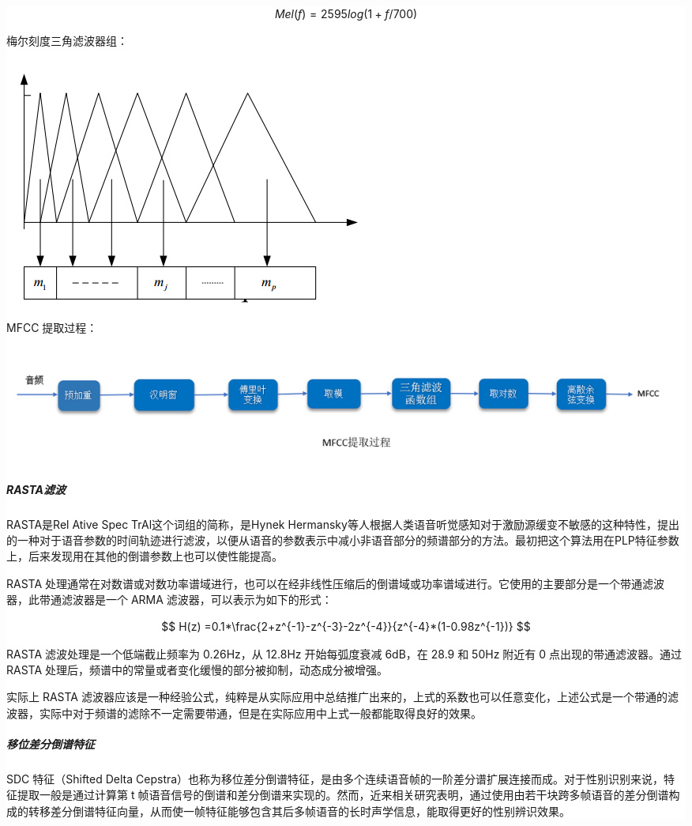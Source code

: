 $$
Mel(f) =2595log(1+f/700)
$$

梅尔刻度三角滤波器组：

![图片](/assets/images/2020/ai/feature02.jpg)

MFCC 提取过程：

![图片](/assets/images/2020/ai/feature03.jpg)

##### RASTA滤波

RASTA是Rel Ative Spec TrAl这个词组的简称，是Hynek Hermansky等人根据人类语音听觉感知对于激励源缓变不敏感的这种特性，提出的一种对于语音参数的时间轨迹进行滤波，以便从语音的参数表示中减小非语音部分的频谱部分的方法。最初把这个算法用在PLP特征参数上，后来发现用在其他的倒谱参数上也可以使性能提高。

RASTA 处理通常在对数谱或对数功率谱域进行，也可以在经非线性压缩后的倒谱域或功率谱域进行。它使用的主要部分是一个带通滤波器，此带通滤波器是一个 ARMA 滤波器，可以表示为如下的形式：

$$
H(z) =0.1*\frac{2+z^{-1}-z^{-3}-2z^{-4}}{z^{-4}*(1-0.98z^{-1})}
$$

RASTA 滤波处理是一个低端截止频率为 0.26Hz，从 12.8Hz 开始每弧度衰减 6dB，在 28.9 和 50Hz 附近有 0 点出现的带通滤波器。通过 RASTA 处理后，频谱中的常量或者变化缓慢的部分被抑制，动态成分被增强。

实际上 RASTA 滤波器应该是一种经验公式，纯粹是从实际应用中总结推广出来的，上式的系数也可以任意变化，上述公式是一个带通的滤波器，实际中对于频谱的滤除不一定需要带通，但是在实际应用中上式一般都能取得良好的效果。

##### 移位差分倒谱特征

SDC 特征（Shifted Delta Cepstra）也称为移位差分倒谱特征，是由多个连续语音帧的一阶差分谱扩展连接而成。对于性别识别来说，特征提取一般是通过计算第 t 帧语音信号的倒谱和差分倒谱来实现的。然而，近来相关研究表明，通过使用由若干块跨多帧语音的差分倒谱构成的转移差分倒谱特征向量，从而使一帧特征能够包含其后多帧语音的长时声学信息，能取得更好的性别辨识效果。
